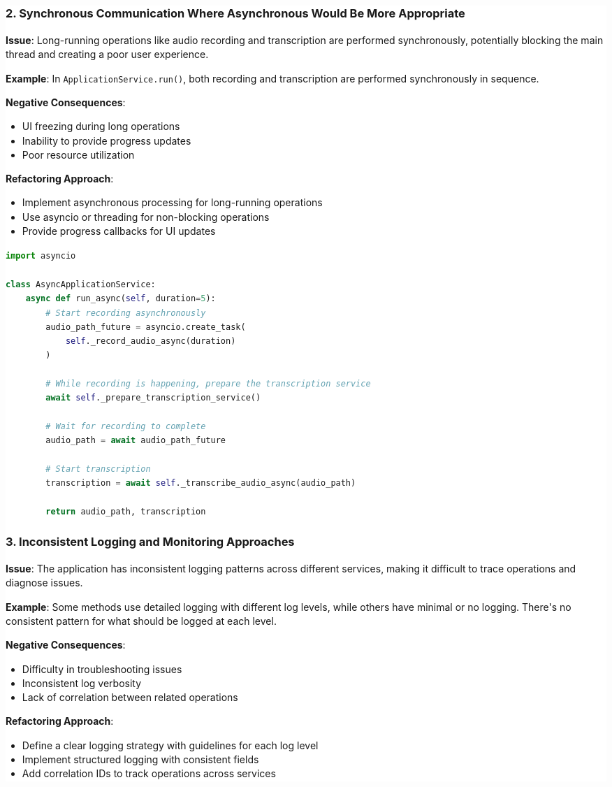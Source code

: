 ### 2. Synchronous Communication Where Asynchronous Would Be More Appropriate

**Issue**: Long-running operations like audio recording and transcription are performed synchronously, potentially blocking the main thread and creating a poor user experience.

**Example**: In `ApplicationService.run()`, both recording and transcription are performed synchronously in sequence.

**Negative Consequences**:
- UI freezing during long operations
- Inability to provide progress updates
- Poor resource utilization

**Refactoring Approach**:
- Implement asynchronous processing for long-running operations
- Use asyncio or threading for non-blocking operations
- Provide progress callbacks for UI updates

```python
import asyncio

class AsyncApplicationService:
    async def run_async(self, duration=5):
        # Start recording asynchronously
        audio_path_future = asyncio.create_task(
            self._record_audio_async(duration)
        )
        
        # While recording is happening, prepare the transcription service
        await self._prepare_transcription_service()
        
        # Wait for recording to complete
        audio_path = await audio_path_future
        
        # Start transcription
        transcription = await self._transcribe_audio_async(audio_path)
        
        return audio_path, transcription
```

### 3. Inconsistent Logging and Monitoring Approaches

**Issue**: The application has inconsistent logging patterns across different services, making it difficult to trace operations and diagnose issues.

**Example**: Some methods use detailed logging with different log levels, while others have minimal or no logging. There's no consistent pattern for what should be logged at each level.

**Negative Consequences**:
- Difficulty in troubleshooting issues
- Inconsistent log verbosity
- Lack of correlation between related operations

**Refactoring Approach**:
- Define a clear logging strategy with guidelines for each log level
- Implement structured logging with consistent fields
- Add correlation IDs to track operations across services
